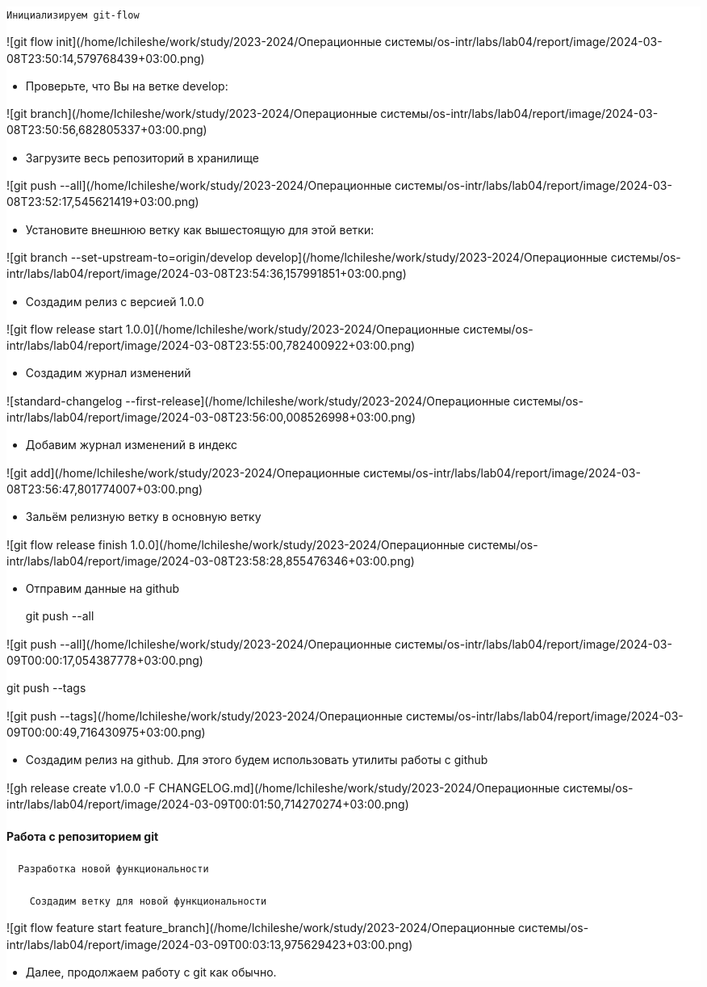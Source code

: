     Инициализируем git-flow
    
![git flow init](/home/lchileshe/work/study/2023-2024/Операционные системы/os-intr/labs/lab04/report/image/2024-03-08T23:50:14,579768439+03:00.png) 

 - Проверьте, что Вы на ветке develop:
 
![git branch](/home/lchileshe/work/study/2023-2024/Операционные системы/os-intr/labs/lab04/report/image/2024-03-08T23:50:56,682805337+03:00.png) 

 - Загрузите весь репозиторий в хранилище

![git push --all](/home/lchileshe/work/study/2023-2024/Операционные системы/os-intr/labs/lab04/report/image/2024-03-08T23:52:17,545621419+03:00.png)

 - Установите внешнюю ветку как вышестоящую для этой ветки: 
 
![git branch --set-upstream-to=origin/develop develop](/home/lchileshe/work/study/2023-2024/Операционные системы/os-intr/labs/lab04/report/image/2024-03-08T23:54:36,157991851+03:00.png) 

 - Создадим релиз с версией 1.0.0
 
![git flow release start 1.0.0](/home/lchileshe/work/study/2023-2024/Операционные системы/os-intr/labs/lab04/report/image/2024-03-08T23:55:00,782400922+03:00.png) 

 - Создадим журнал изменений

![standard-changelog --first-release](/home/lchileshe/work/study/2023-2024/Операционные системы/os-intr/labs/lab04/report/image/2024-03-08T23:56:00,008526998+03:00.png)

 - Добавим журнал изменений в индекс
 
![git add](/home/lchileshe/work/study/2023-2024/Операционные системы/os-intr/labs/lab04/report/image/2024-03-08T23:56:47,801774007+03:00.png) 

 - Зальём релизную ветку в основную ветку
 
![git flow release finish 1.0.0](/home/lchileshe/work/study/2023-2024/Операционные системы/os-intr/labs/lab04/report/image/2024-03-08T23:58:28,855476346+03:00.png) 

 - Отправим данные на github

   git push --all

![git push --all](/home/lchileshe/work/study/2023-2024/Операционные системы/os-intr/labs/lab04/report/image/2024-03-09T00:00:17,054387778+03:00.png)

   git push --tags
   
![git push --tags](/home/lchileshe/work/study/2023-2024/Операционные системы/os-intr/labs/lab04/report/image/2024-03-09T00:00:49,716430975+03:00.png) 

 - Создадим релиз на github. Для этого будем использовать утилиты работы с github
 
![gh release create v1.0.0 -F CHANGELOG.md](/home/lchileshe/work/study/2023-2024/Операционные системы/os-intr/labs/lab04/report/image/2024-03-09T00:01:50,714270274+03:00.png)

#### Работа с репозиторием git

      Разработка новой функциональности

        Создадим ветку для новой функциональности

![git flow feature start feature_branch](/home/lchileshe/work/study/2023-2024/Операционные системы/os-intr/labs/lab04/report/image/2024-03-09T00:03:13,975629423+03:00.png) 


 - Далее, продолжаем работу c git как обычно.

